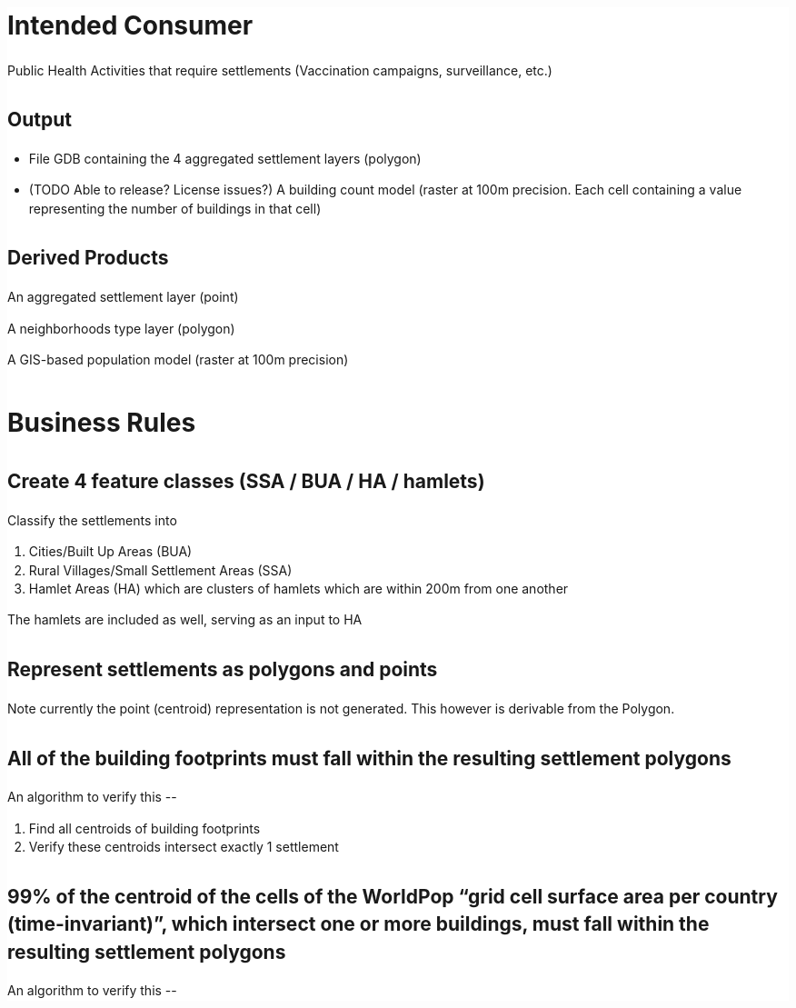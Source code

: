 # Intended Consumer

Public Health Activities that require settlements (Vaccination campaigns, surveillance, etc.) 

## Output

* File GDB containing the 4 aggregated settlement layers (polygon)

* (TODO Able to release?  License issues?) A building count model (raster at 100m precision. Each cell containing a value representing the number of buildings in that cell)

## Derived Products

An aggregated settlement layer (point)

A neighborhoods type layer (polygon)

A GIS-based population model (raster at 100m precision)

# Business Rules

## Create 4 feature classes (SSA / BUA / HA / hamlets)

Classify the settlements into 

1. Cities/Built Up Areas (BUA)
2. Rural Villages/Small Settlement Areas (SSA) 
3. Hamlet Areas (HA) which are clusters of hamlets which are within 200m from one another

The hamlets are included as well, serving as an input to HA 

## Represent settlements as polygons and points

Note currently the point (centroid) representation is not generated.  This however is derivable from the Polygon.

## All of the building footprints must fall within the resulting settlement polygons

An algorithm to verify this --

1.  Find all centroids of building footprints
2.  Verify these centroids intersect exactly 1 settlement

## 99% of the centroid of the cells of the WorldPop “grid cell surface area per country (time-invariant)”, which intersect one or more buildings, must fall within the resulting settlement polygons

An algorithm to verify this --
